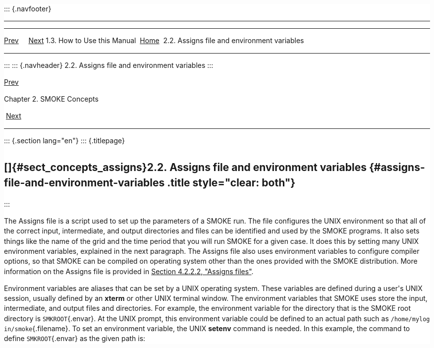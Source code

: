 ::: {.navfooter}

------------------------------------------------------------------------

  ------------------------------ -------------------- ----------------------------------------------
  [Prev](ch01s03.html)                                                          [Next](ch02s02.html)
  1.3. How to Use this Manual     [Home](index.html)     2.2. Assigns file and environment variables
  ------------------------------ -------------------- ----------------------------------------------
:::
::: {.navheader}
2.2. Assigns file and environment variables
:::

[Prev](ch02.html) 

Chapter 2. SMOKE Concepts

 [Next](ch02s03.html)

------------------------------------------------------------------------

::: {.section lang="en"}
::: {.titlepage}
<div>

<div>

[]{#sect_concepts_assigns}2.2. Assigns file and environment variables {#assigns-file-and-environment-variables .title style="clear: both"}
---------------------------------------------------------------------

</div>

</div>
:::

The Assigns file is a script used to set up the parameters of a SMOKE
run. The file configures the UNIX environment so that all of the correct
input, intermediate, and output directories and files can be identified
and used by the SMOKE programs. It also sets things like the name of the
grid and the time period that you will run SMOKE for a given case. It
does this by setting many UNIX environment variables, explained in the
next paragraph. The Assigns file also uses environment variables to
configure compiler options, so that SMOKE can be compiled on operating
system other than the ones provided with the SMOKE distribution. More
information on the Assigns file is provided in [Section 4.2.2.2,
"Assigns
files"](ch04s02s02.html#sect_scripts_assigns_files "4.2.2.2. Assigns files").

Environment variables are aliases that can be set by a UNIX operating
system. These variables are defined during a user's UNIX session,
usually defined by an **xterm** or other UNIX terminal window. The
environment variables that SMOKE uses store the input, intermediate, and
output files and directories. For example, the environment variable for
the directory that is the SMOKE root directory is `SMKROOT`{.envar}. At
the UNIX prompt, this environment variable could be defined to an actual
path such as `/home/mylogin/smoke`{.filename}. To set an environment
variable, the UNIX **setenv** command is needed. In this example, the
command to define `SMKROOT`{.envar} as the given path is:
